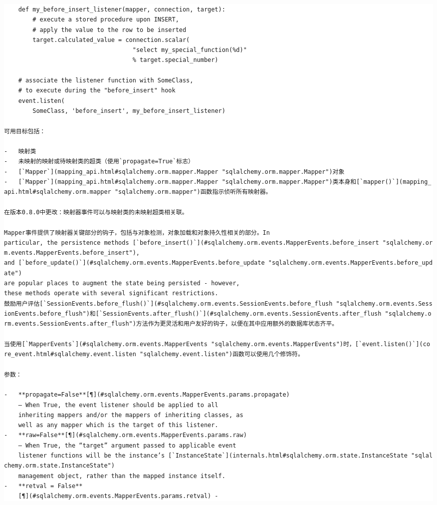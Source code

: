         def my_before_insert_listener(mapper, connection, target):
            # execute a stored procedure upon INSERT,
            # apply the value to the row to be inserted
            target.calculated_value = connection.scalar(
                                        "select my_special_function(%d)"
                                        % target.special_number)

        # associate the listener function with SomeClass,
        # to execute during the "before_insert" hook
        event.listen(
            SomeClass, 'before_insert', my_before_insert_listener)

    可用目标包括：

    -   映射类
    -   未映射的映射或待映射类的超类（使用`propagate=True`标志）
    -   [`Mapper`](mapping_api.html#sqlalchemy.orm.mapper.Mapper "sqlalchemy.orm.mapper.Mapper")对象
    -   [`Mapper`](mapping_api.html#sqlalchemy.orm.mapper.Mapper "sqlalchemy.orm.mapper.Mapper")类本身和[`mapper()`](mapping_api.html#sqlalchemy.orm.mapper "sqlalchemy.orm.mapper")函数指示侦听所有映射器。

    在版本0.8.0中更改：映​​射器事件可以与映射类的未映射超类相关联。

    Mapper事件提供了映射器关键部分的钩子，包括与对象检测，对象加载和对象持久性相关的部分。In
    particular, the persistence methods [`before_insert()`](#sqlalchemy.orm.events.MapperEvents.before_insert "sqlalchemy.orm.events.MapperEvents.before_insert"),
    and [`before_update()`](#sqlalchemy.orm.events.MapperEvents.before_update "sqlalchemy.orm.events.MapperEvents.before_update")
    are popular places to augment the state being persisted - however,
    these methods operate with several significant restrictions.
    鼓励用户评估[`SessionEvents.before_flush()`](#sqlalchemy.orm.events.SessionEvents.before_flush "sqlalchemy.orm.events.SessionEvents.before_flush")和[`SessionEvents.after_flush()`](#sqlalchemy.orm.events.SessionEvents.after_flush "sqlalchemy.orm.events.SessionEvents.after_flush")方法作为更灵活和用户友好的钩子，以便在其中应用额外的数据库状态齐平。

    当使用[`MapperEvents`](#sqlalchemy.orm.events.MapperEvents "sqlalchemy.orm.events.MapperEvents")时，[`event.listen()`](core_event.html#sqlalchemy.event.listen "sqlalchemy.event.listen")函数可以使用几个修饰符。

    参数：

    -   **propagate=False**[¶](#sqlalchemy.orm.events.MapperEvents.params.propagate)
        – When True, the event listener should be applied to all
        inheriting mappers and/or the mappers of inheriting classes, as
        well as any mapper which is the target of this listener.
    -   **raw=False**[¶](#sqlalchemy.orm.events.MapperEvents.params.raw)
        – When True, the “target” argument passed to applicable event
        listener functions will be the instance’s [`InstanceState`](internals.html#sqlalchemy.orm.state.InstanceState "sqlalchemy.orm.state.InstanceState")
        management object, rather than the mapped instance itself.
    -   **retval = False**
        [¶](#sqlalchemy.orm.events.MapperEvents.params.retval) -
